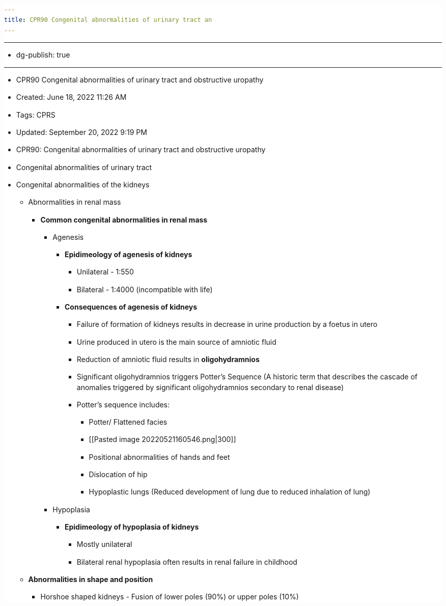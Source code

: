 ```yaml
---
title: CPR90 Congenital abnormalities of urinary tract an
---
```


- --

- dg-publish: true

- --

- CPR90 Congenital abnormalities of urinary tract and obstructive uropathy

- Created: June 18, 2022 11:26 AM

- Tags: CPRS

- Updated: September 20, 2022 9:19 PM

- CPR90: Congenital abnormalities of urinary tract and obstructive uropathy

- Congenital abnormalities of urinary tract

- Congenital abnormalities of the kidneys
	 - Abnormalities in renal mass
		 - **Common congenital abnormalities in renal mass**
			 - Agenesis
				 - **Epidimeology of agenesis of kidneys**
					 - Unilateral - 1:550

					 - Bilateral - 1:4000 (incompatible with life)

				 - **Consequences of agenesis of kidneys**
					 - Failure of formation of kidneys results in decrease in urine production by a foetus in utero

					 - Urine produced in utero is the main source of amniotic fluid

					 - Reduction of amniotic fluid results in **oligohydramnios**

					 - Significant oligohydramnios triggers Potter’s Sequence (A historic term that describes the cascade of anomalies triggered by significant oligohydramnios secondary to renal disease)

					 - Potter’s sequence includes:
						 - Potter/ Flattened facies

						 - [[Pasted image 20220521160546.png|300]]

						 - Positional abnormalities of hands and feet

						 - Dislocation of hip

						 - Hypoplastic lungs (Reduced development of lung due to reduced inhalation of lung)

			 - Hypoplasia
				 - **Epidimeology of hypoplasia of kidneys**
					 - Mostly unilateral

					 - Bilateral renal hypoplasia often results in renal failure in childhood

	 - **Abnormalities in shape and position**
		 - Horshoe shaped kidneys - Fusion of lower poles (90%) or upper poles (10%)
